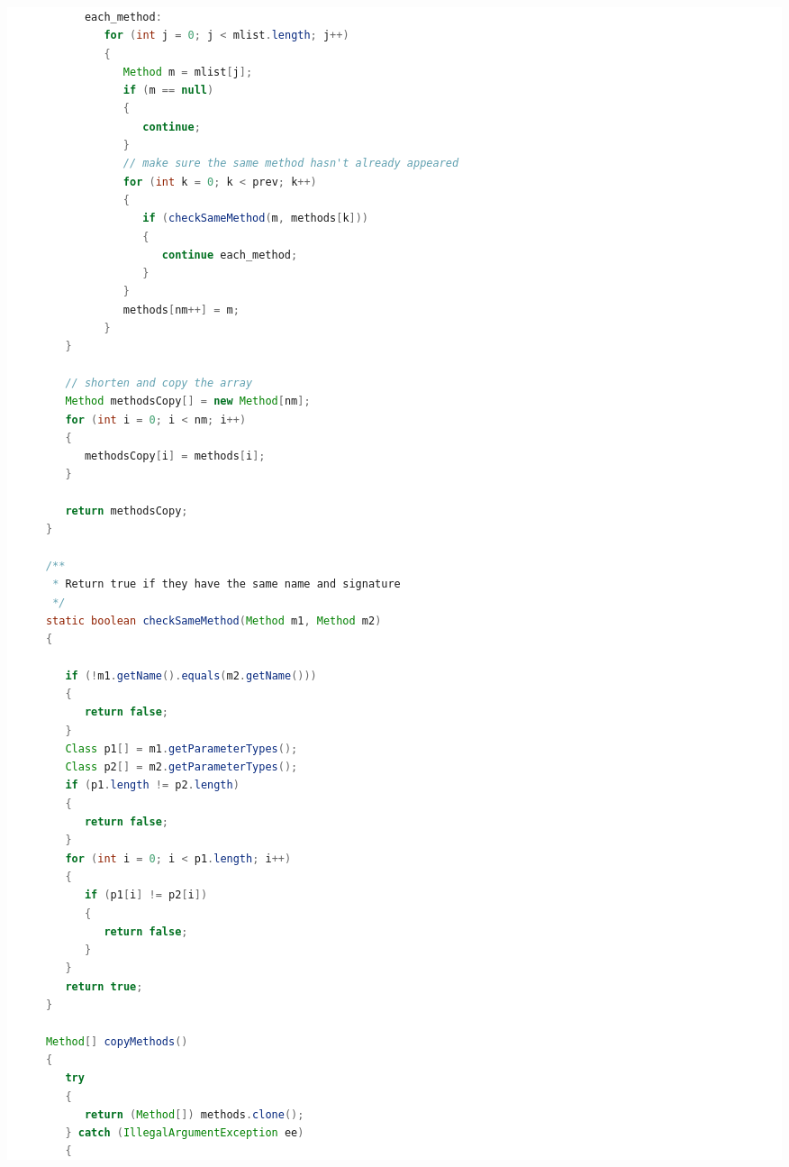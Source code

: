 ```java
            each_method:
               for (int j = 0; j < mlist.length; j++)
               {
                  Method m = mlist[j];
                  if (m == null)
                  {
                     continue;
                  }
                  // make sure the same method hasn't already appeared
                  for (int k = 0; k < prev; k++)
                  {
                     if (checkSameMethod(m, methods[k]))
                     {
                        continue each_method;
                     }
                  }
                  methods[nm++] = m;
               }
         }
         
         // shorten and copy the array
         Method methodsCopy[] = new Method[nm];
         for (int i = 0; i < nm; i++)
         {
            methodsCopy[i] = methods[i];
         }
         
         return methodsCopy;
      }
      
      /**
       * Return true if they have the same name and signature
       */
      static boolean checkSameMethod(Method m1, Method m2)
      {
         
         if (!m1.getName().equals(m2.getName()))
         {
            return false;
         }
         Class p1[] = m1.getParameterTypes();
         Class p2[] = m2.getParameterTypes();
         if (p1.length != p2.length)
         {
            return false;
         }
         for (int i = 0; i < p1.length; i++)
         {
            if (p1[i] != p2[i])
            {
               return false;
            }
         }
         return true;
      }
      
      Method[] copyMethods()
      {
         try
         {
            return (Method[]) methods.clone();
         } catch (IllegalArgumentException ee)
         {
```